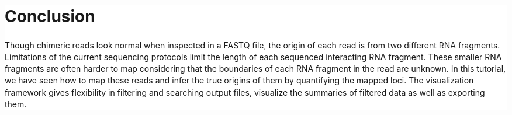 # Conclusion


Though chimeric reads look normal when inspected in a FASTQ file, the origin of each read is from two different RNA fragments. Limitations of the current sequencing protocols limit the length of each sequenced interacting RNA fragment. These smaller RNA fragments are often harder to map considering that the boundaries of each RNA fragment in the read are unknown. In this tutorial, we have seen how to map these reads and infer the true origins of them by quantifying the mapped loci. The visualization framework gives flexibility in filtering and searching output files, visualize the summaries of filtered data as well as exporting them.
